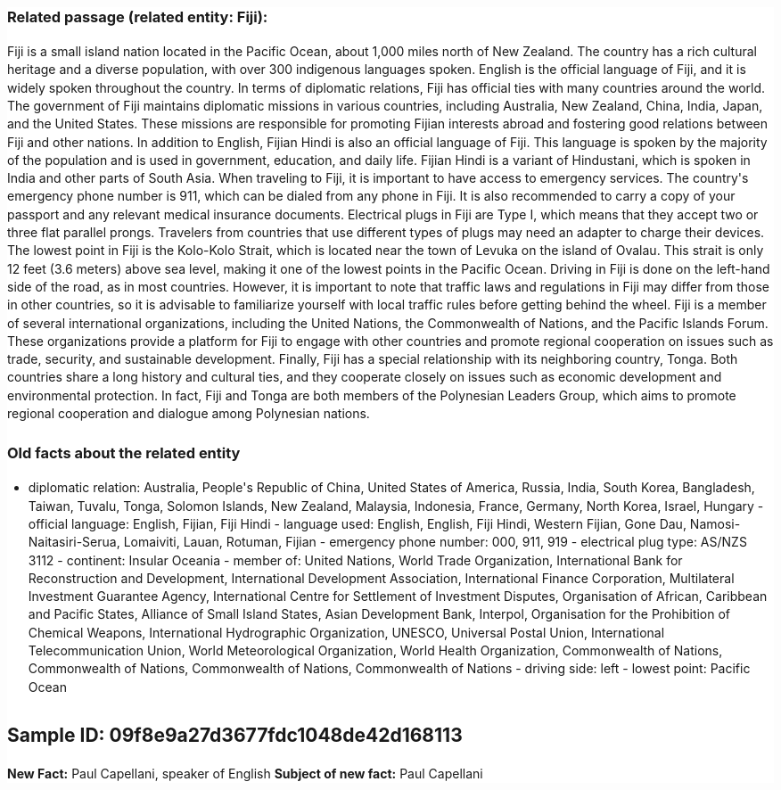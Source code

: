 ### **Related passage (related entity: Fiji):** 
Fiji is a small island nation located in the Pacific Ocean, about 1,000 miles north of New Zealand. The country has a rich cultural heritage and a diverse population, with over 300 indigenous languages spoken. English is the official language of Fiji, and it is widely spoken throughout the country. In terms of diplomatic relations, Fiji has official ties with many countries around the world. The government of Fiji maintains diplomatic missions in various countries, including Australia, New Zealand, China, India, Japan, and the United States. These missions are responsible for promoting Fijian interests abroad and fostering good relations between Fiji and other nations. In addition to English, Fijian Hindi is also an official language of Fiji. This language is spoken by the majority of the population and is used in government, education, and daily life. Fijian Hindi is a variant of Hindustani, which is spoken in India and other parts of South Asia. When traveling to Fiji, it is important to have access to emergency services. The country's emergency phone number is 911, which can be dialed from any phone in Fiji. It is also recommended to carry a copy of your passport and any relevant medical insurance documents. Electrical plugs in Fiji are Type I, which means that they accept two or three flat parallel prongs. Travelers from countries that use different types of plugs may need an adapter to charge their devices. The lowest point in Fiji is the Kolo-Kolo Strait, which is located near the town of Levuka on the island of Ovalau. This strait is only 12 feet (3.6 meters) above sea level, making it one of the lowest points in the Pacific Ocean. Driving in Fiji is done on the left-hand side of the road, as in most countries. However, it is important to note that traffic laws and regulations in Fiji may differ from those in other countries, so it is advisable to familiarize yourself with local traffic rules before getting behind the wheel. Fiji is a member of several international organizations, including the United Nations, the Commonwealth of Nations, and the Pacific Islands Forum. These organizations provide a platform for Fiji to engage with other countries and promote regional cooperation on issues such as trade, security, and sustainable development. Finally, Fiji has a special relationship with its neighboring country, Tonga. Both countries share a long history and cultural ties, and they cooperate closely on issues such as economic development and environmental protection. In fact, Fiji and Tonga are both members of the Polynesian Leaders Group, which aims to promote regional cooperation and dialogue among Polynesian nations.

### **Old facts about the related entity**
- diplomatic relation: Australia, People's Republic of China, United States of America, Russia, India, South Korea, Bangladesh, Taiwan, Tuvalu, Tonga, Solomon Islands, New Zealand, Malaysia, Indonesia, France, Germany, North Korea, Israel, Hungary - official language: English, Fijian, Fiji Hindi - language used: English, English, Fiji Hindi, Western Fijian, Gone Dau, Namosi-Naitasiri-Serua, Lomaiviti, Lauan, Rotuman, Fijian - emergency phone number: 000, 911, 919 - electrical plug type: AS/NZS 3112 - continent: Insular Oceania - member of: United Nations, World Trade Organization, International Bank for Reconstruction and Development, International Development Association, International Finance Corporation, Multilateral Investment Guarantee Agency, International Centre for Settlement of Investment Disputes, Organisation of African, Caribbean and Pacific States, Alliance of Small Island States, Asian Development Bank, Interpol, Organisation for the Prohibition of Chemical Weapons, International Hydrographic Organization, UNESCO, Universal Postal Union, International Telecommunication Union, World Meteorological Organization, World Health Organization, Commonwealth of Nations, Commonwealth of Nations, Commonwealth of Nations, Commonwealth of Nations - driving side: left - lowest point: Pacific Ocean



## Sample ID: 09f8e9a27d3677fdc1048de42d168113

**New Fact:** Paul Capellani, speaker of English
**Subject of new fact:** Paul Capellani
